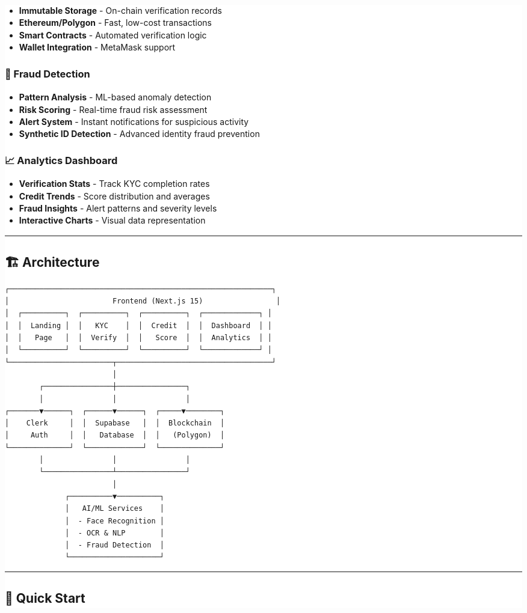 - **Immutable Storage** - On-chain verification records
- **Ethereum/Polygon** - Fast, low-cost transactions
- **Smart Contracts** - Automated verification logic
- **Wallet Integration** - MetaMask support

### 🚨 Fraud Detection

- **Pattern Analysis** - ML-based anomaly detection
- **Risk Scoring** - Real-time fraud risk assessment
- **Alert System** - Instant notifications for suspicious activity
- **Synthetic ID Detection** - Advanced identity fraud prevention

### 📈 Analytics Dashboard

- **Verification Stats** - Track KYC completion rates
- **Credit Trends** - Score distribution and averages
- **Fraud Insights** - Alert patterns and severity levels
- **Interactive Charts** - Visual data representation

---

## 🏗️ Architecture

```
┌─────────────────────────────────────────────────────────────┐
│                        Frontend (Next.js 15)                 │
│  ┌──────────┐  ┌──────────┐  ┌──────────┐  ┌─────────────┐ │
│  │  Landing │  │   KYC    │  │  Credit  │  │  Dashboard  │ │
│  │   Page   │  │  Verify  │  │   Score  │  │  Analytics  │ │
│  └──────────┘  └──────────┘  └──────────┘  └─────────────┘ │
└────────────────────────┬────────────────────────────────────┘
                         │
        ┌────────────────┼────────────────┐
        │                │                │
┌───────▼──────┐  ┌──────▼──────┐  ┌─────▼────────┐
│    Clerk     │  │  Supabase   │  │  Blockchain  │
│     Auth     │  │   Database  │  │   (Polygon)  │
└──────────────┘  └─────────────┘  └──────────────┘
        │                │                │
        └────────────────┴────────────────┘
                         │
              ┌──────────▼──────────┐
              │   AI/ML Services    │
              │  - Face Recognition │
              │  - OCR & NLP        │
              │  - Fraud Detection  │
              └─────────────────────┘
```

---

## 🚀 Quick Start
